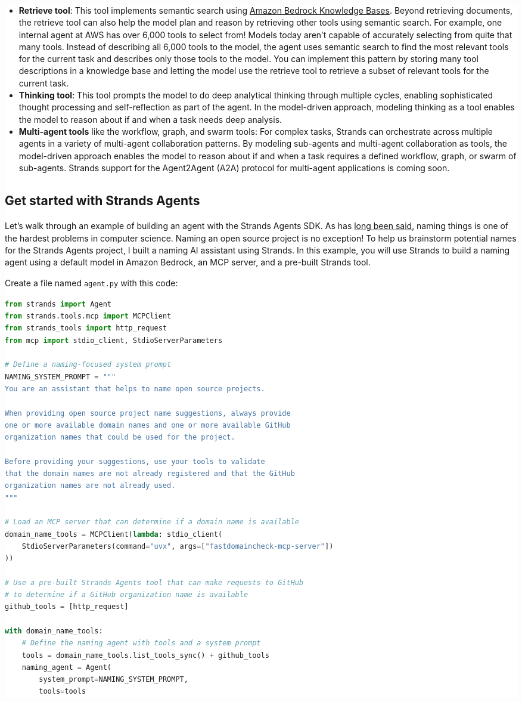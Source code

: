 -   **Retrieve tool**: This tool implements semantic search using [Amazon Bedrock Knowledge Bases](https://aws.amazon.com/bedrock/knowledge-bases/). Beyond retrieving documents, the retrieve tool can also help the model plan and reason by retrieving other tools using semantic search. For example, one internal agent at AWS has over 6,000 tools to select from! Models today aren’t capable of accurately selecting from quite that many tools. Instead of describing all 6,000 tools to the model, the agent uses semantic search to find the most relevant tools for the current task and describes only those tools to the model. You can implement this pattern by storing many tool descriptions in a knowledge base and letting the model use the retrieve tool to retrieve a subset of relevant tools for the current task.
-   **Thinking tool**: This tool prompts the model to do deep analytical thinking through multiple cycles, enabling sophisticated thought processing and self-reflection as part of the agent. In the model-driven approach, modeling thinking as a tool enables the model to reason about if and when a task needs deep analysis.
-   **Multi-agent tools** like the workflow, graph, and swarm tools: For complex tasks, Strands can orchestrate across multiple agents in a variety of multi-agent collaboration patterns. By modeling sub-agents and multi-agent collaboration as tools, the model-driven approach enables the model to reason about if and when a task requires a defined workflow, graph, or swarm of sub-agents. Strands support for the Agent2Agent (A2A) protocol for multi-agent applications is coming soon.

## Get started with Strands Agents

Let’s walk through an example of building an agent with the Strands Agents SDK. As has [long been said](https://martinfowler.com/bliki/TwoHardThings.html), naming things is one of the hardest problems in computer science. Naming an open source project is no exception! To help us brainstorm potential names for the Strands Agents project, I built a naming AI assistant using Strands. In this example, you will use Strands to build a naming agent using a default model in Amazon Bedrock, an MCP server, and a pre-built Strands tool.

Create a file named `agent.py` with this code:

```python
from strands import Agent
from strands.tools.mcp import MCPClient
from strands_tools import http_request
from mcp import stdio_client, StdioServerParameters

# Define a naming-focused system prompt
NAMING_SYSTEM_PROMPT = """
You are an assistant that helps to name open source projects.

When providing open source project name suggestions, always provide
one or more available domain names and one or more available GitHub
organization names that could be used for the project.

Before providing your suggestions, use your tools to validate
that the domain names are not already registered and that the GitHub
organization names are not already used.
"""

# Load an MCP server that can determine if a domain name is available
domain_name_tools = MCPClient(lambda: stdio_client(
    StdioServerParameters(command="uvx", args=["fastdomaincheck-mcp-server"])
))

# Use a pre-built Strands Agents tool that can make requests to GitHub
# to determine if a GitHub organization name is available
github_tools = [http_request]

with domain_name_tools:
    # Define the naming agent with tools and a system prompt
    tools = domain_name_tools.list_tools_sync() + github_tools
    naming_agent = Agent(
        system_prompt=NAMING_SYSTEM_PROMPT,
        tools=tools
```